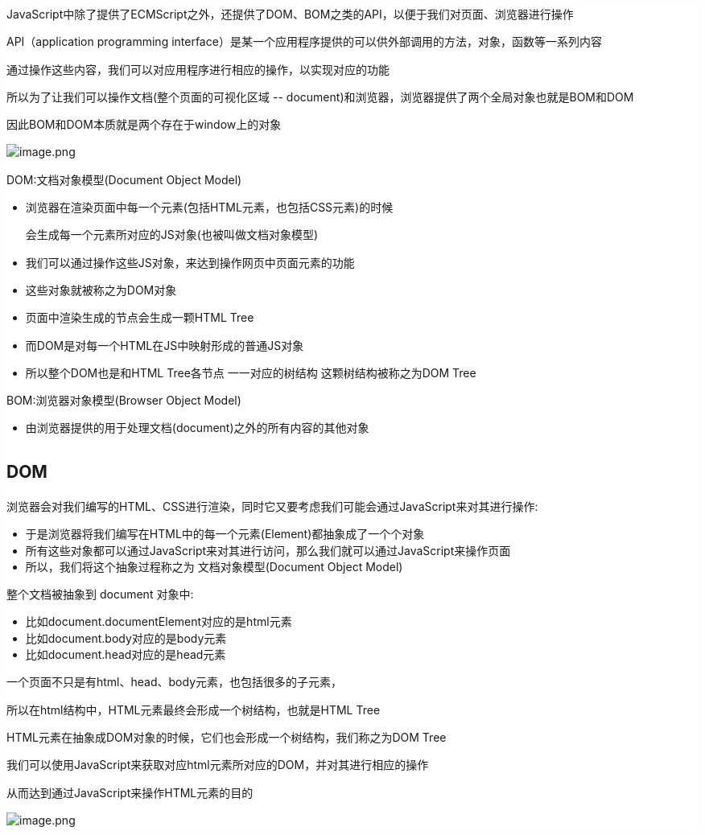 JavaScript中除了提供了ECMScript之外，还提供了DOM、BOM之类的API，以便于我们对页面、浏览器进行操作

API（application programming interface）是某一个应用程序提供的可以供外部调用的方法，对象，函数等一系列内容

通过操作这些内容，我们可以对应用程序进行相应的操作，以实现对应的功能

所以为了让我们可以操作文档(整个页面的可视化区域 -- document)和浏览器，浏览器提供了两个全局对象也就是BOM和DOM

因此BOM和DOM本质就是两个存在于window上的对象

![image.png](https://s2.loli.net/2022/05/17/UZO7NPWc4vHKX86.png)

DOM:文档对象模型(Document Object Model)

+ 浏览器在渲染页面中每一个元素(包括HTML元素，也包括CSS元素)的时候

  会生成每一个元素所对应的JS对象(也被叫做文档对象模型)

+ 我们可以通过操作这些JS对象，来达到操作网页中页面元素的功能

+ 这些对象就被称之为DOM对象

+ 页面中渲染生成的节点会生成一颗HTML Tree

+ 而DOM是对每一个HTML在JS中映射形成的普通JS对象

+ 所以整个DOM也是和HTML Tree各节点 一一对应的树结构 这颗树结构被称之为DOM Tree

BOM:浏览器对象模型(Browser Object Model)

+ 由浏览器提供的用于处理文档(document)之外的所有内容的其他对象



## DOM

浏览器会对我们编写的HTML、CSS进行渲染，同时它又要考虑我们可能会通过JavaScript来对其进行操作:

+ 于是浏览器将我们编写在HTML中的每一个元素(Element)都抽象成了一个个对象
+ 所有这些对象都可以通过JavaScript来对其进行访问，那么我们就可以通过JavaScript来操作页面
+ 所以，我们将这个抽象过程称之为 文档对象模型(Document Object Model)

整个文档被抽象到 document 对象中:

+ 比如document.documentElement对应的是html元素
+ 比如document.body对应的是body元素
+ 比如document.head对应的是head元素



一个页面不只是有html、head、body元素，也包括很多的子元素，

所以在html结构中，HTML元素最终会形成一个树结构，也就是HTML Tree

HTML元素在抽象成DOM对象的时候，它们也会形成一个树结构，我们称之为DOM Tree

我们可以使用JavaScript来获取对应html元素所对应的DOM，并对其进行相应的操作

从而达到通过JavaScript来操作HTML元素的目的

![image.png](https://s2.loli.net/2022/05/17/cyK4T71jZimMVut.png)

